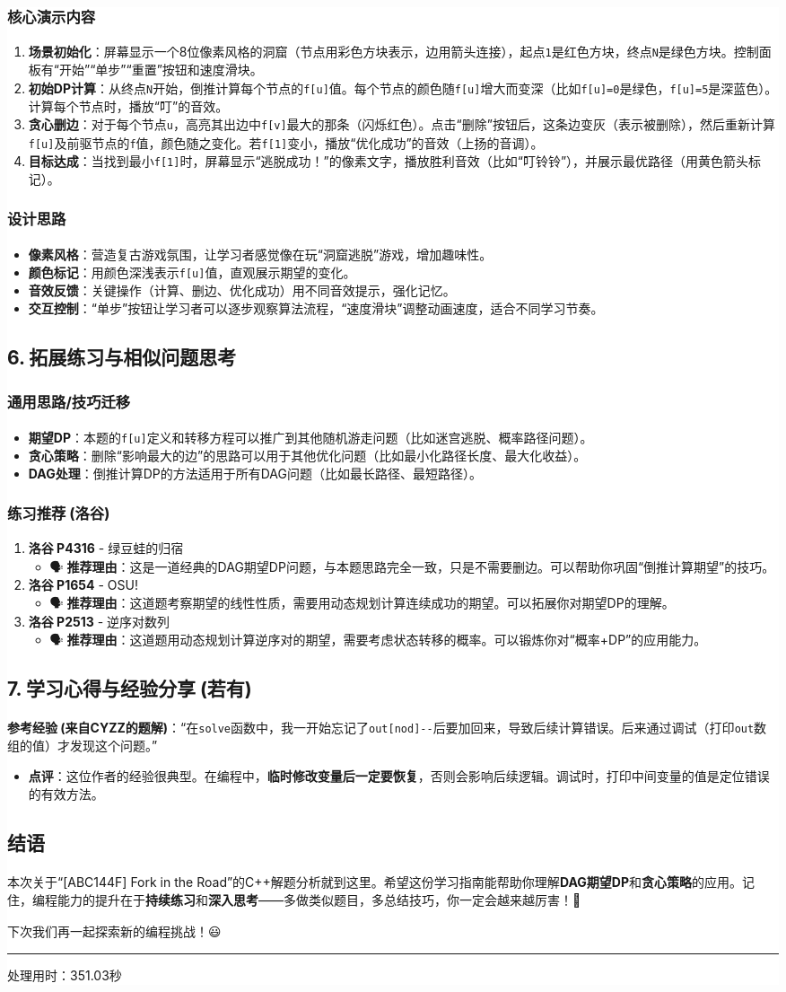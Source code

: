 
### 核心演示内容  
1. **场景初始化**：屏幕显示一个8位像素风格的洞窟（节点用彩色方块表示，边用箭头连接），起点`1`是红色方块，终点`N`是绿色方块。控制面板有“开始”“单步”“重置”按钮和速度滑块。  
2. **初始DP计算**：从终点`N`开始，倒推计算每个节点的`f[u]`值。每个节点的颜色随`f[u]`增大而变深（比如`f[u]=0`是绿色，`f[u]=5`是深蓝色）。计算每个节点时，播放“叮”的音效。  
3. **贪心删边**：对于每个节点`u`，高亮其出边中`f[v]`最大的那条（闪烁红色）。点击“删除”按钮后，这条边变灰（表示被删除），然后重新计算`f[u]`及前驱节点的`f`值，颜色随之变化。若`f[1]`变小，播放“优化成功”的音效（上扬的音调）。  
4. **目标达成**：当找到最小`f[1]`时，屏幕显示“逃脱成功！”的像素文字，播放胜利音效（比如“叮铃铃”），并展示最优路径（用黄色箭头标记）。


### 设计思路  
- **像素风格**：营造复古游戏氛围，让学习者感觉像在玩“洞窟逃脱”游戏，增加趣味性。  
- **颜色标记**：用颜色深浅表示`f[u]`值，直观展示期望的变化。  
- **音效反馈**：关键操作（计算、删边、优化成功）用不同音效提示，强化记忆。  
- **交互控制**：“单步”按钮让学习者可以逐步观察算法流程，“速度滑块”调整动画速度，适合不同学习节奏。


## 6. 拓展练习与相似问题思考

### 通用思路/技巧迁移  
- **期望DP**：本题的`f[u]`定义和转移方程可以推广到其他随机游走问题（比如迷宫逃脱、概率路径问题）。  
- **贪心策略**：删除“影响最大的边”的思路可以用于其他优化问题（比如最小化路径长度、最大化收益）。  
- **DAG处理**：倒推计算DP的方法适用于所有DAG问题（比如最长路径、最短路径）。


### 练习推荐 (洛谷)  
1. **洛谷 P4316** - 绿豆蛙的归宿  
   * 🗣️ **推荐理由**：这是一道经典的DAG期望DP问题，与本题思路完全一致，只是不需要删边。可以帮助你巩固“倒推计算期望”的技巧。  
2. **洛谷 P1654** - OSU!  
   * 🗣️ **推荐理由**：这道题考察期望的线性性质，需要用动态规划计算连续成功的期望。可以拓展你对期望DP的理解。  
3. **洛谷 P2513** - 逆序对数列  
   * 🗣️ **推荐理由**：这道题用动态规划计算逆序对的期望，需要考虑状态转移的概率。可以锻炼你对“概率+DP”的应用能力。  


## 7. 学习心得与经验分享 (若有)  
**参考经验 (来自CYZZ的题解)**：“在`solve`函数中，我一开始忘记了`out[nod]--`后要加回来，导致后续计算错误。后来通过调试（打印`out`数组的值）才发现这个问题。”  
* **点评**：这位作者的经验很典型。在编程中，**临时修改变量后一定要恢复**，否则会影响后续逻辑。调试时，打印中间变量的值是定位错误的有效方法。  


## 结语  
本次关于“[ABC144F] Fork in the Road”的C++解题分析就到这里。希望这份学习指南能帮助你理解**DAG期望DP**和**贪心策略**的应用。记住，编程能力的提升在于**持续练习**和**深入思考**——多做类似题目，多总结技巧，你一定会越来越厉害！💪  

下次我们再一起探索新的编程挑战！😃

---
处理用时：351.03秒

[problemUrl]: https://atcoder.jp/contests/abc144/tasks/abc144_f